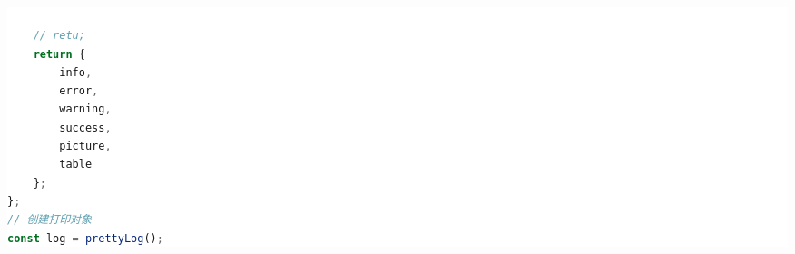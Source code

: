 ```js

    // retu;
    return {
        info,
        error,
        warning,
        success,
        picture,
        table
    };
};
// 创建打印对象
const log = prettyLog();
```

